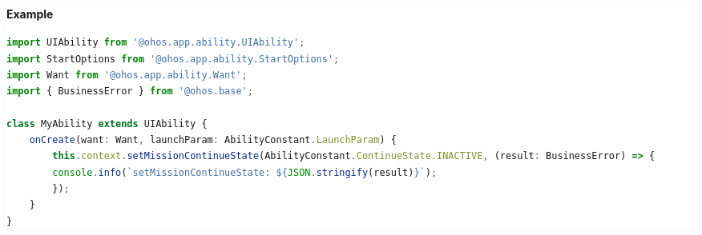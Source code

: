 **Example**

```ts
import UIAbility from '@ohos.app.ability.UIAbility';
import StartOptions from '@ohos.app.ability.StartOptions';
import Want from '@ohos.app.ability.Want';
import { BusinessError } from '@ohos.base';

class MyAbility extends UIAbility {
    onCreate(want: Want, launchParam: AbilityConstant.LaunchParam) {
        this.context.setMissionContinueState(AbilityConstant.ContinueState.INACTIVE, (result: BusinessError) => {
        console.info(`setMissionContinueState: ${JSON.stringify(result)}`);
        });
    }
}
```
